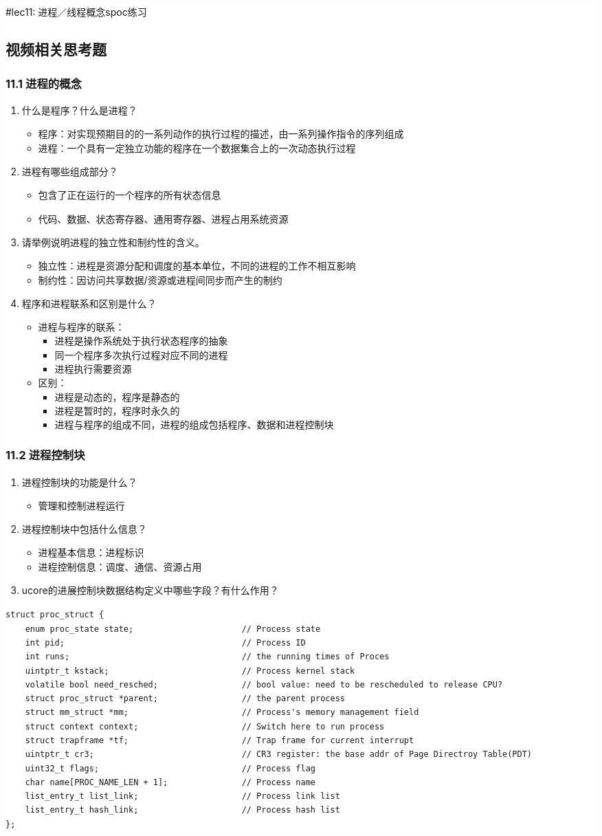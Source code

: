 #lec11: 进程／线程概念spoc练习

## 视频相关思考题

### 11.1 进程的概念

1. 什么是程序？什么是进程？
   - 程序：对实现预期目的的一系列动作的执行过程的描述，由一系列操作指令的序列组成
   -  进程：一个具有一定独立功能的程序在一个数据集合上的一次动态执行过程


2. 进程有哪些组成部分？

   - 包含了正在运行的一个程序的所有状态信息

   - 代码、数据、状态寄存器、通用寄存器、进程占用系统资源


3. 请举例说明进程的独立性和制约性的含义。
   - 独立性：进程是资源分配和调度的基本单位，不同的进程的工作不相互影响
   - 制约性：因访问共享数据/资源或进程间同步而产生的制约


4. 程序和进程联系和区别是什么？
   - 进程与程序的联系：
     - 进程是操作系统处于执行状态程序的抽象
     - 同一个程序多次执行过程对应不同的进程
     - 进程执行需要资源
   - 区别：
     - 进程是动态的，程序是静态的
     - 进程是暂时的，程序时永久的
     - 进程与程序的组成不同，进程的组成包括程序、数据和进程控制块


### 11.2 进程控制块

1. 进程控制块的功能是什么？
   - 管理和控制进程运行


2. 进程控制块中包括什么信息？
   - 进程基本信息：进程标识
   - 进程控制信息：调度、通信、资源占用


3. ucore的进展控制块数据结构定义中哪些字段？有什么作用？

```
struct proc_struct {
    enum proc_state state;                      // Process state
    int pid;                                    // Process ID
    int runs;                                   // the running times of Proces
    uintptr_t kstack;                           // Process kernel stack
    volatile bool need_resched;                 // bool value: need to be rescheduled to release CPU?
    struct proc_struct *parent;                 // the parent process
    struct mm_struct *mm;                       // Process's memory management field
    struct context context;                     // Switch here to run process
    struct trapframe *tf;                       // Trap frame for current interrupt
    uintptr_t cr3;                              // CR3 register: the base addr of Page Directroy Table(PDT)
    uint32_t flags;                             // Process flag
    char name[PROC_NAME_LEN + 1];               // Process name
    list_entry_t list_link;                     // Process link list 
    list_entry_t hash_link;                     // Process hash list
};
```
